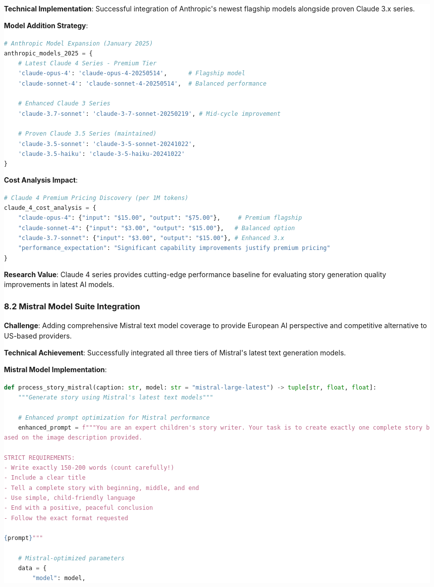 **Technical Implementation**: Successful integration of Anthropic's newest flagship models alongside proven Claude 3.x series.

**Model Addition Strategy**:

```python
# Anthropic Model Expansion (January 2025)
anthropic_models_2025 = {
    # Latest Claude 4 Series - Premium Tier
    'claude-opus-4': 'claude-opus-4-20250514',      # Flagship model
    'claude-sonnet-4': 'claude-sonnet-4-20250514',  # Balanced performance

    # Enhanced Claude 3 Series
    'claude-3.7-sonnet': 'claude-3-7-sonnet-20250219', # Mid-cycle improvement

    # Proven Claude 3.5 Series (maintained)
    'claude-3.5-sonnet': 'claude-3-5-sonnet-20241022',
    'claude-3.5-haiku': 'claude-3-5-haiku-20241022'
}
```

**Cost Analysis Impact**:

```python
# Claude 4 Premium Pricing Discovery (per 1M tokens)
claude_4_cost_analysis = {
    "claude-opus-4": {"input": "$15.00", "output": "$75.00"},     # Premium flagship
    "claude-sonnet-4": {"input": "$3.00", "output": "$15.00"},   # Balanced option
    "claude-3.7-sonnet": {"input": "$3.00", "output": "$15.00"}, # Enhanced 3.x
    "performance_expectation": "Significant capability improvements justify premium pricing"
}
```

**Research Value**: Claude 4 series provides cutting-edge performance baseline for evaluating story generation quality improvements in latest AI models.

### 8.2 Mistral Model Suite Integration

**Challenge**: Adding comprehensive Mistral text model coverage to provide European AI perspective and competitive alternative to US-based providers.

**Technical Achievement**: Successfully integrated all three tiers of Mistral's latest text generation models.

**Mistral Model Implementation**:

```python
def process_story_mistral(caption: str, model: str = "mistral-large-latest") -> tuple[str, float, float]:
    """Generate story using Mistral's latest text models"""

    # Enhanced prompt optimization for Mistral performance
    enhanced_prompt = f"""You are an expert children's story writer. Your task is to create exactly one complete story based on the image description provided.

STRICT REQUIREMENTS:
- Write exactly 150-200 words (count carefully!)
- Include a clear title
- Tell a complete story with beginning, middle, and end
- Use simple, child-friendly language
- End with a positive, peaceful conclusion
- Follow the exact format requested

{prompt}"""

    # Mistral-optimized parameters
    data = {
        "model": model,
```